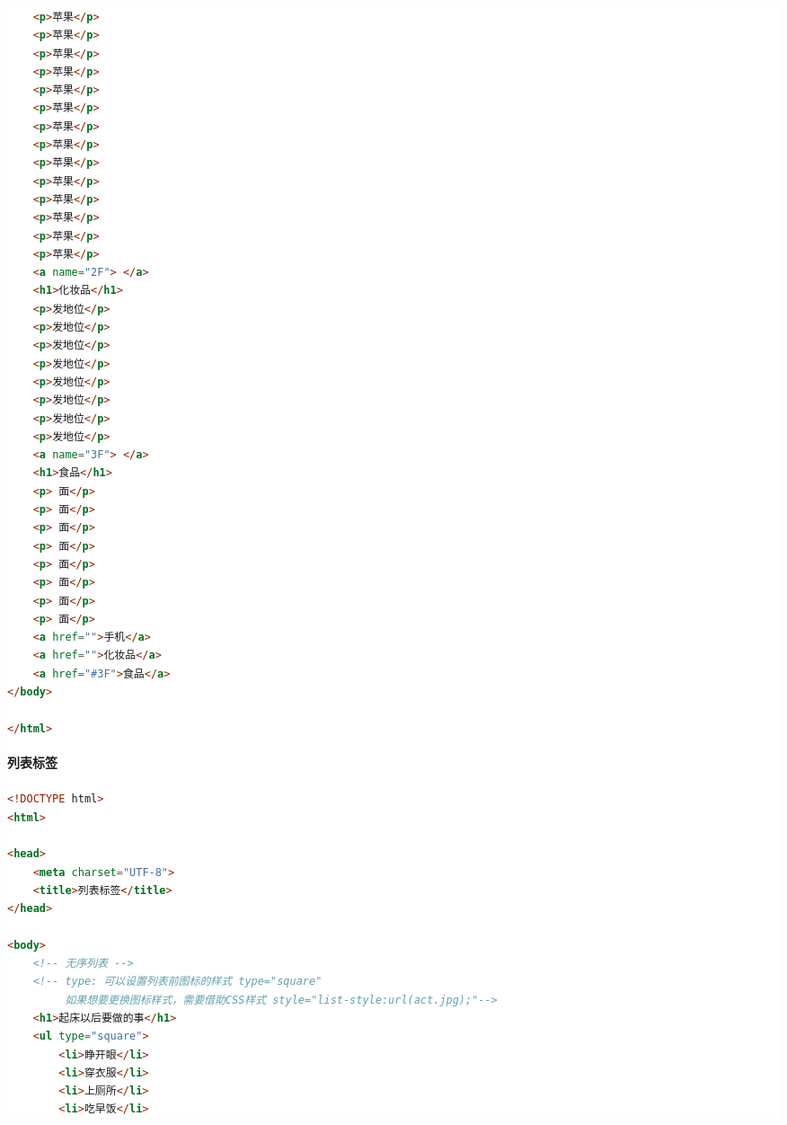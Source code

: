 ```html
    <p>苹果</p>
    <p>苹果</p>
    <p>苹果</p>
    <p>苹果</p>
    <p>苹果</p>
    <p>苹果</p>
    <p>苹果</p>
    <p>苹果</p>
    <p>苹果</p>
    <p>苹果</p>
    <p>苹果</p>
    <p>苹果</p>
    <p>苹果</p>
    <p>苹果</p>
    <a name="2F"> </a>
    <h1>化妆品</h1>
    <p>发地位</p>
    <p>发地位</p>
    <p>发地位</p>
    <p>发地位</p>
    <p>发地位</p>
    <p>发地位</p>
    <p>发地位</p>
    <p>发地位</p>
    <a name="3F"> </a>
    <h1>食品</h1>
    <p> 面</p>
    <p> 面</p>
    <p> 面</p>
    <p> 面</p>
    <p> 面</p>
    <p> 面</p>
    <p> 面</p>
    <p> 面</p>
    <a href="">手机</a>
    <a href="">化妆品</a>
    <a href="#3F">食品</a>
</body>

</html>
```



#### 列表标签

```html
<!DOCTYPE html>
<html>

<head>
    <meta charset="UTF-8">
    <title>列表标签</title>
</head>

<body>
    <!-- 无序列表 -->
    <!-- type: 可以设置列表前图标的样式 type="square" 
         如果想要更换图标样式，需要借助CSS样式 style="list-style:url(act.jpg);"-->
    <h1>起床以后要做的事</h1>
    <ul type="square">
        <li>睁开眼</li>
        <li>穿衣服</li>
        <li>上厕所</li>
        <li>吃早饭</li>
```